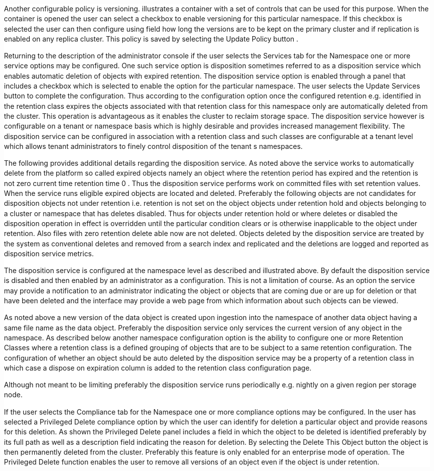 Another configurable policy is versioning. illustrates a container with a set of controls that can be used for this purpose. When the container is opened the user can select a checkbox to enable versioning for this particular namespace. If this checkbox is selected the user can then configure using field how long the versions are to be kept on the primary cluster and if replication is enabled on any replica cluster. This policy is saved by selecting the Update Policy button .

Returning to the description of the administrator console if the user selects the Services tab for the Namespace one or more service options may be configured. One such service option is disposition sometimes referred to as a disposition service which enables automatic deletion of objects with expired retention. The disposition service option is enabled through a panel that includes a checkbox which is selected to enable the option for the particular namespace. The user selects the Update Services button to complete the configuration. Thus according to the configuration option once the configured retention e.g. identified in the retention class expires the objects associated with that retention class for this namespace only are automatically deleted from the cluster. This operation is advantageous as it enables the cluster to reclaim storage space. The disposition service however is configurable on a tenant or namespace basis which is highly desirable and provides increased management flexibility. The disposition service can be configured in association with a retention class and such classes are configurable at a tenant level which allows tenant administrators to finely control disposition of the tenant s namespaces.

The following provides additional details regarding the disposition service. As noted above the service works to automatically delete from the platform so called expired objects namely an object where the retention period has expired and the retention is not zero current time retention time 0 . Thus the disposition service performs work on committed files with set retention values. When the service runs eligible expired objects are located and deleted. Preferably the following objects are not candidates for disposition objects not under retention i.e. retention is not set on the object objects under retention hold and objects belonging to a cluster or namespace that has deletes disabled. Thus for objects under retention hold or where deletes or disabled the disposition operation in effect is overridden until the particular condition clears or is otherwise inapplicable to the object under retention. Also files with zero retention delete able now are not deleted. Objects deleted by the disposition service are treated by the system as conventional deletes and removed from a search index and replicated and the deletions are logged and reported as disposition service metrics.

The disposition service is configured at the namespace level as described and illustrated above. By default the disposition service is disabled and then enabled by an administrator as a configuration. This is not a limitation of course. As an option the service may provide a notification to an administrator indicating the object or objects that are coming due or are up for deletion or that have been deleted and the interface may provide a web page from which information about such objects can be viewed.

As noted above a new version of the data object is created upon ingestion into the namespace of another data object having a same file name as the data object. Preferably the disposition service only services the current version of any object in the namespace. As described below another namespace configuration option is the ability to configure one or more Retention Classes where a retention class is a defined grouping of objects that are to be subject to a same retention configuration. The configuration of whether an object should be auto deleted by the disposition service may be a property of a retention class in which case a dispose on expiration column is added to the retention class configuration page.

Although not meant to be limiting preferably the disposition service runs periodically e.g. nightly on a given region per storage node.

If the user selects the Compliance tab for the Namespace one or more compliance options may be configured. In the user has selected a Privileged Delete compliance option by which the user can identify for deletion a particular object and provide reasons for this deletion. As shown the Privileged Delete panel includes a field in which the object to be deleted is identified preferably by its full path as well as a description field indicating the reason for deletion. By selecting the Delete This Object button the object is then permanently deleted from the cluster. Preferably this feature is only enabled for an enterprise mode of operation. The Privileged Delete function enables the user to remove all versions of an object even if the object is under retention.
